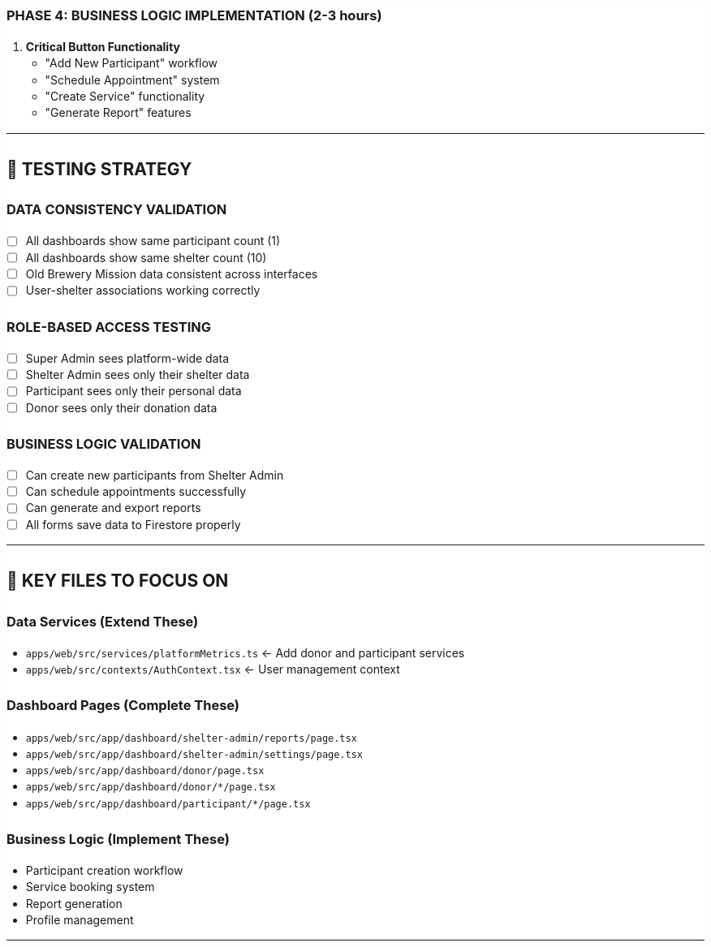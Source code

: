 ### **PHASE 4: BUSINESS LOGIC IMPLEMENTATION (2-3 hours)**
1. **Critical Button Functionality**
   - "Add New Participant" workflow
   - "Schedule Appointment" system
   - "Create Service" functionality
   - "Generate Report" features

---

## 🧪 **TESTING STRATEGY**

### **DATA CONSISTENCY VALIDATION**
- [ ] All dashboards show same participant count (1)
- [ ] All dashboards show same shelter count (10)
- [ ] Old Brewery Mission data consistent across interfaces
- [ ] User-shelter associations working correctly

### **ROLE-BASED ACCESS TESTING**
- [ ] Super Admin sees platform-wide data
- [ ] Shelter Admin sees only their shelter data
- [ ] Participant sees only their personal data
- [ ] Donor sees only their donation data

### **BUSINESS LOGIC VALIDATION**
- [ ] Can create new participants from Shelter Admin
- [ ] Can schedule appointments successfully
- [ ] Can generate and export reports
- [ ] All forms save data to Firestore properly

---

## 📁 **KEY FILES TO FOCUS ON**

### **Data Services (Extend These)**
- `apps/web/src/services/platformMetrics.ts` ← Add donor and participant services
- `apps/web/src/contexts/AuthContext.tsx` ← User management context

### **Dashboard Pages (Complete These)**
- `apps/web/src/app/dashboard/shelter-admin/reports/page.tsx`
- `apps/web/src/app/dashboard/shelter-admin/settings/page.tsx`
- `apps/web/src/app/dashboard/donor/page.tsx`
- `apps/web/src/app/dashboard/donor/*/page.tsx`
- `apps/web/src/app/dashboard/participant/*/page.tsx`

### **Business Logic (Implement These)**
- Participant creation workflow
- Service booking system
- Report generation
- Profile management

---